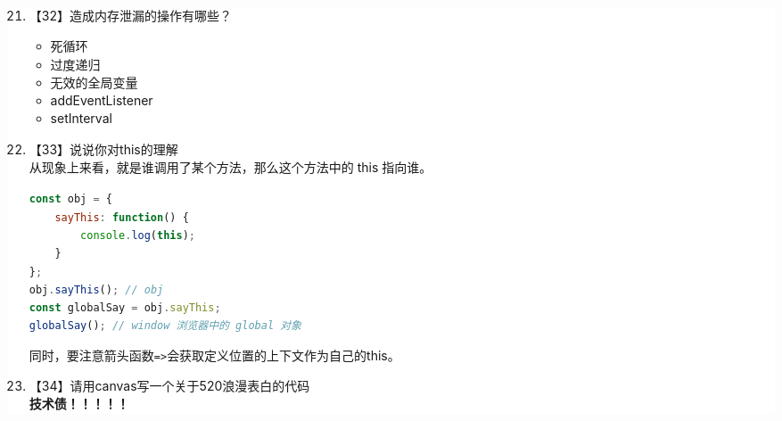 21. 【32】造成内存泄漏的操作有哪些？
    * 死循环
    * 过度递归
    * 无效的全局变量
    * addEventListener
    * setInterval

22. 【33】说说你对this的理解  
    从现象上来看，就是谁调用了某个方法，那么这个方法中的 this 指向谁。

    ```js
    const obj = {
        sayThis: function() {
            console.log(this);
        }
    };
    obj.sayThis(); // obj
    const globalSay = obj.sayThis;
    globalSay(); // window 浏览器中的 global 对象
    ```

    同时，要注意箭头函数`=>`会获取定义位置的上下文作为自己的this。

23. 【34】请用canvas写一个关于520浪漫表白的代码  
    **技术债！！！！！**
